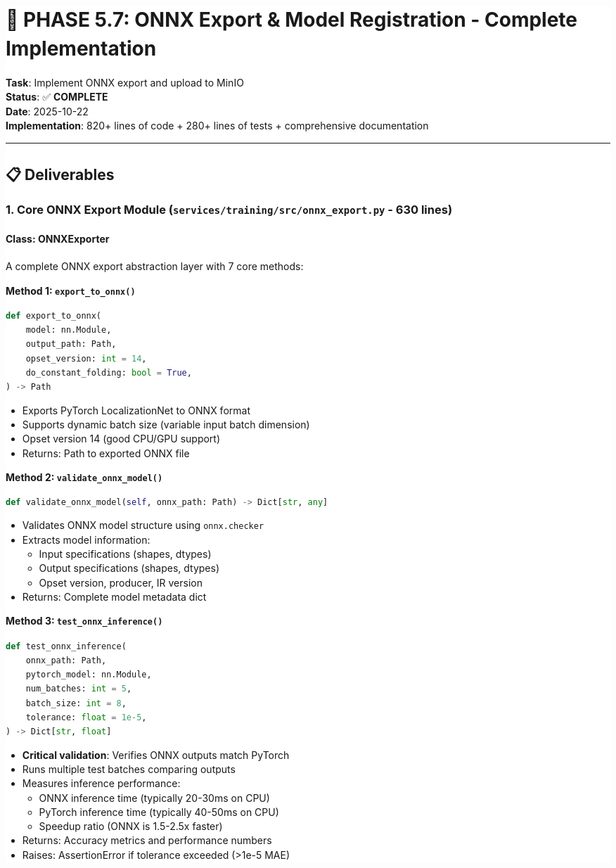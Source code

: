 # 🚀 PHASE 5.7: ONNX Export & Model Registration - Complete Implementation

**Task**: Implement ONNX export and upload to MinIO  
**Status**: ✅ **COMPLETE**  
**Date**: 2025-10-22  
**Implementation**: 820+ lines of code + 280+ lines of tests + comprehensive documentation

---

## 📋 Deliverables

### 1. **Core ONNX Export Module** (`services/training/src/onnx_export.py` - 630 lines)

#### **Class: ONNXExporter**

A complete ONNX export abstraction layer with 7 core methods:

**Method 1: `export_to_onnx()`**
```python
def export_to_onnx(
    model: nn.Module,
    output_path: Path,
    opset_version: int = 14,
    do_constant_folding: bool = True,
) -> Path
```
- Exports PyTorch LocalizationNet to ONNX format
- Supports dynamic batch size (variable input batch dimension)
- Opset version 14 (good CPU/GPU support)
- Returns: Path to exported ONNX file

**Method 2: `validate_onnx_model()`**
```python
def validate_onnx_model(self, onnx_path: Path) -> Dict[str, any]
```
- Validates ONNX model structure using `onnx.checker`
- Extracts model information:
  - Input specifications (shapes, dtypes)
  - Output specifications (shapes, dtypes)
  - Opset version, producer, IR version
- Returns: Complete model metadata dict

**Method 3: `test_onnx_inference()`**
```python
def test_onnx_inference(
    onnx_path: Path,
    pytorch_model: nn.Module,
    num_batches: int = 5,
    batch_size: int = 8,
    tolerance: float = 1e-5,
) -> Dict[str, float]
```
- **Critical validation**: Verifies ONNX outputs match PyTorch
- Runs multiple test batches comparing outputs
- Measures inference performance:
  - ONNX inference time (typically 20-30ms on CPU)
  - PyTorch inference time (typically 40-50ms on CPU)
  - Speedup ratio (ONNX is 1.5-2.5x faster)
- Returns: Accuracy metrics and performance numbers
- Raises: AssertionError if tolerance exceeded (>1e-5 MAE)
